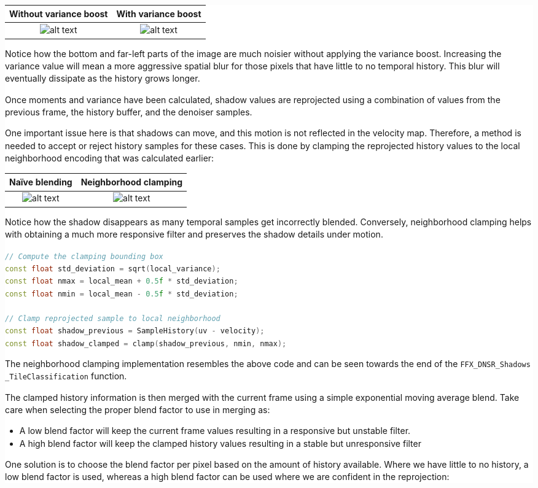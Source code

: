 | Without variance boost | With variance boost |
|:---:|:---:|
![alt text](media/denoiser/shadows/without_variance_boost.jpg "Without variance boost") | ![alt text](media/denoiser/shadows/with_variance_boost.jpg "With variance boost")|
</center>

Notice how the bottom and far-left parts of the image are much noisier without applying the variance boost. Increasing the variance value will mean a more aggressive spatial blur for those pixels that have little to no temporal history. This blur will eventually dissipate as the history grows longer.

Once moments and variance have been calculated, shadow values are reprojected using a combination of values from the previous frame, the history buffer, and the denoiser samples.

One important issue here is that shadows can move, and this motion is not reflected in the velocity map. Therefore, a method is needed to accept or reject history samples for these cases. This is done by clamping the reprojected history values to the local neighborhood encoding that was calculated earlier:

<center>

| Naïve blending | Neighborhood clamping |
|:---:|:---:|
![alt text](media/denoiser/shadows/naive_blending.jpg "Naïve blending") | ![alt text](media/denoiser/shadows/neighbourhood_clamping.jpg "Neighborhood clamping")|
</center>

Notice how the shadow disappears as many temporal samples get incorrectly blended. Conversely, neighborhood clamping helps with obtaining a much more responsive filter and preserves the shadow details under motion.

```C++
// Compute the clamping bounding box
const float std_deviation = sqrt(local_variance);
const float nmax = local_mean + 0.5f * std_deviation;
const float nmin = local_mean - 0.5f * std_deviation;

// Clamp reprojected sample to local neighborhood
const float shadow_previous = SampleHistory(uv - velocity);
const float shadow_clamped = clamp(shadow_previous, nmin, nmax);
```

The neighborhood clamping implementation resembles the above code and can be seen towards the end of the `FFX_DNSR_Shadows_TileClassification` function.

The clamped history information is then merged with the current frame using a simple exponential moving average blend. Take care when selecting the proper blend factor to use in merging as:

- A low blend factor will keep the current frame values resulting in a responsive but unstable filter.
- A high blend factor will keep the clamped history values resulting in a stable but unresponsive filter

One solution is to choose the blend factor per pixel based on the amount of history available. Where we have little to no history, a low blend factor is used, whereas a high blend factor can be used where we are confident in the reprojection:

<center>
